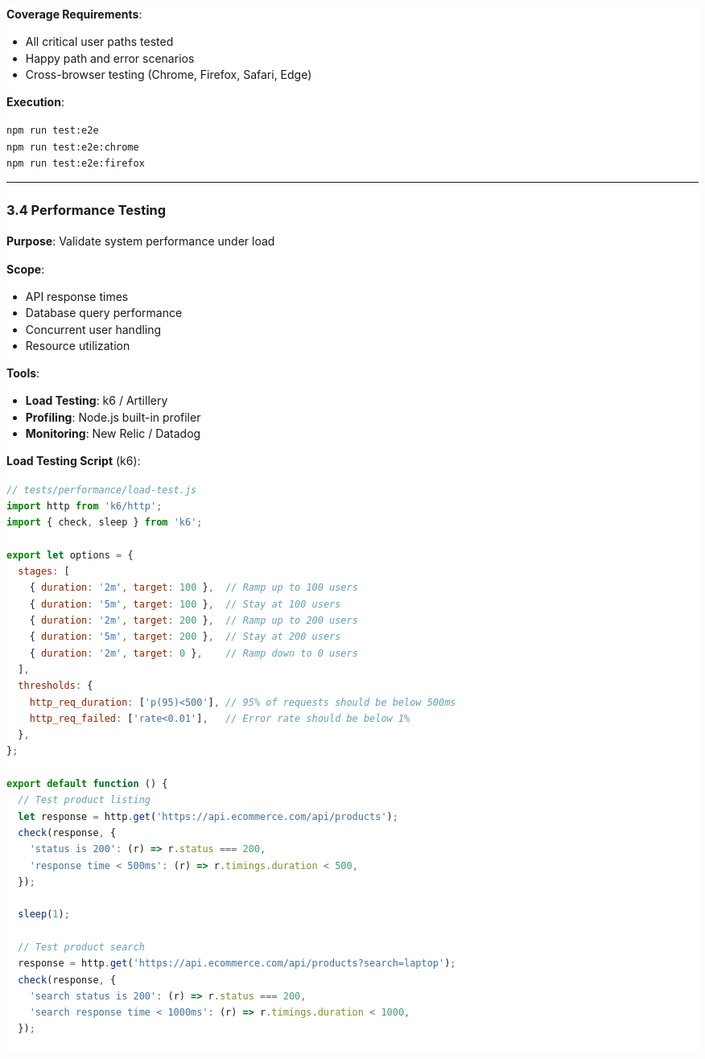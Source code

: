 **Coverage Requirements**:
- All critical user paths tested
- Happy path and error scenarios
- Cross-browser testing (Chrome, Firefox, Safari, Edge)

**Execution**:
```bash
npm run test:e2e
npm run test:e2e:chrome
npm run test:e2e:firefox
```

---

### 3.4 Performance Testing

**Purpose**: Validate system performance under load

**Scope**:
- API response times
- Database query performance
- Concurrent user handling
- Resource utilization

**Tools**:
- **Load Testing**: k6 / Artillery
- **Profiling**: Node.js built-in profiler
- **Monitoring**: New Relic / Datadog

**Load Testing Script** (k6):
```javascript
// tests/performance/load-test.js
import http from 'k6/http';
import { check, sleep } from 'k6';

export let options = {
  stages: [
    { duration: '2m', target: 100 },  // Ramp up to 100 users
    { duration: '5m', target: 100 },  // Stay at 100 users
    { duration: '2m', target: 200 },  // Ramp up to 200 users
    { duration: '5m', target: 200 },  // Stay at 200 users
    { duration: '2m', target: 0 },    // Ramp down to 0 users
  ],
  thresholds: {
    http_req_duration: ['p(95)<500'], // 95% of requests should be below 500ms
    http_req_failed: ['rate<0.01'],   // Error rate should be below 1%
  },
};

export default function () {
  // Test product listing
  let response = http.get('https://api.ecommerce.com/api/products');
  check(response, {
    'status is 200': (r) => r.status === 200,
    'response time < 500ms': (r) => r.timings.duration < 500,
  });
  
  sleep(1);
  
  // Test product search
  response = http.get('https://api.ecommerce.com/api/products?search=laptop');
  check(response, {
    'search status is 200': (r) => r.status === 200,
    'search response time < 1000ms': (r) => r.timings.duration < 1000,
  });
  
```